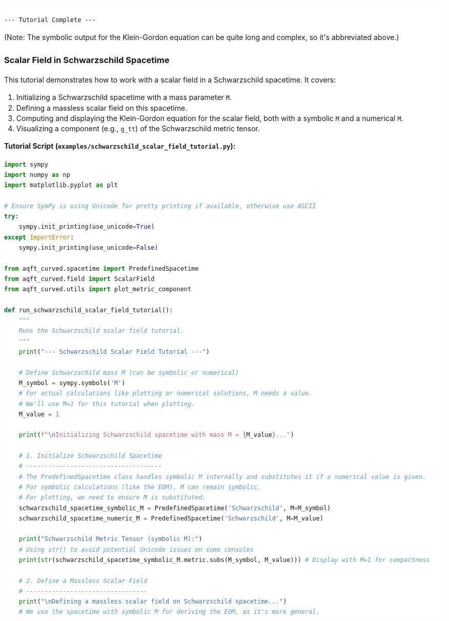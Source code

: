 ```

--- Tutorial Complete ---
```
(Note: The symbolic output for the Klein-Gordon equation can be quite long and complex, so it's abbreviated above.)

### Scalar Field in Schwarzschild Spacetime

This tutorial demonstrates how to work with a scalar field in a Schwarzschild spacetime. It covers:

1.  Initializing a Schwarzschild spacetime with a mass parameter `M`.
2.  Defining a massless scalar field on this spacetime.
3.  Computing and displaying the Klein-Gordon equation for the scalar field, both with a symbolic `M` and a numerical `M`.
4.  Visualizing a component (e.g., `g_tt`) of the Schwarzschild metric tensor.

**Tutorial Script (`examples/schwarzschild_scalar_field_tutorial.py`):**

```python
import sympy
import numpy as np
import matplotlib.pyplot as plt

# Ensure SymPy is using Unicode for pretty printing if available, otherwise use ASCII
try:
    sympy.init_printing(use_unicode=True)
except ImportError:
    sympy.init_printing(use_unicode=False)

from aqft_curved.spacetime import PredefinedSpacetime
from aqft_curved.field import ScalarField
from aqft_curved.utils import plot_metric_component

def run_schwarzschild_scalar_field_tutorial():
    """
    Runs the Schwarzschild scalar field tutorial.
    """
    print("--- Schwarzschild Scalar Field Tutorial ---")

    # Define Schwarzschild mass M (can be symbolic or numerical)
    M_symbol = sympy.symbols('M')
    # For actual calculations like plotting or numerical solutions, M needs a value.
    # We'll use M=1 for this tutorial when plotting.
    M_value = 1 

    print(f"\nInitializing Schwarzschild spacetime with mass M = {M_value}...")

    # 1. Initialize Schwarzschild Spacetime
    # -------------------------------------
    # The PredefinedSpacetime class handles symbolic M internally and substitutes it if a numerical value is given.
    # For symbolic calculations (like the EOM), M can remain symbolic.
    # For plotting, we need to ensure M is substituted.
    schwarzschild_spacetime_symbolic_M = PredefinedSpacetime('Schwarzschild', M=M_symbol)
    schwarzschild_spacetime_numeric_M = PredefinedSpacetime('Schwarzschild', M=M_value)

    print("Schwarzschild Metric Tensor (symbolic M):")
    # Using str() to avoid potential Unicode issues on some consoles
    print(str(schwarzschild_spacetime_symbolic_M.metric.subs(M_symbol, M_value))) # Display with M=1 for compactness

    # 2. Define a Massless Scalar Field
    # ---------------------------------
    print("\nDefining a massless scalar field on Schwarzschild spacetime...")
    # We use the spacetime with symbolic M for deriving the EOM, as it's more general.
```